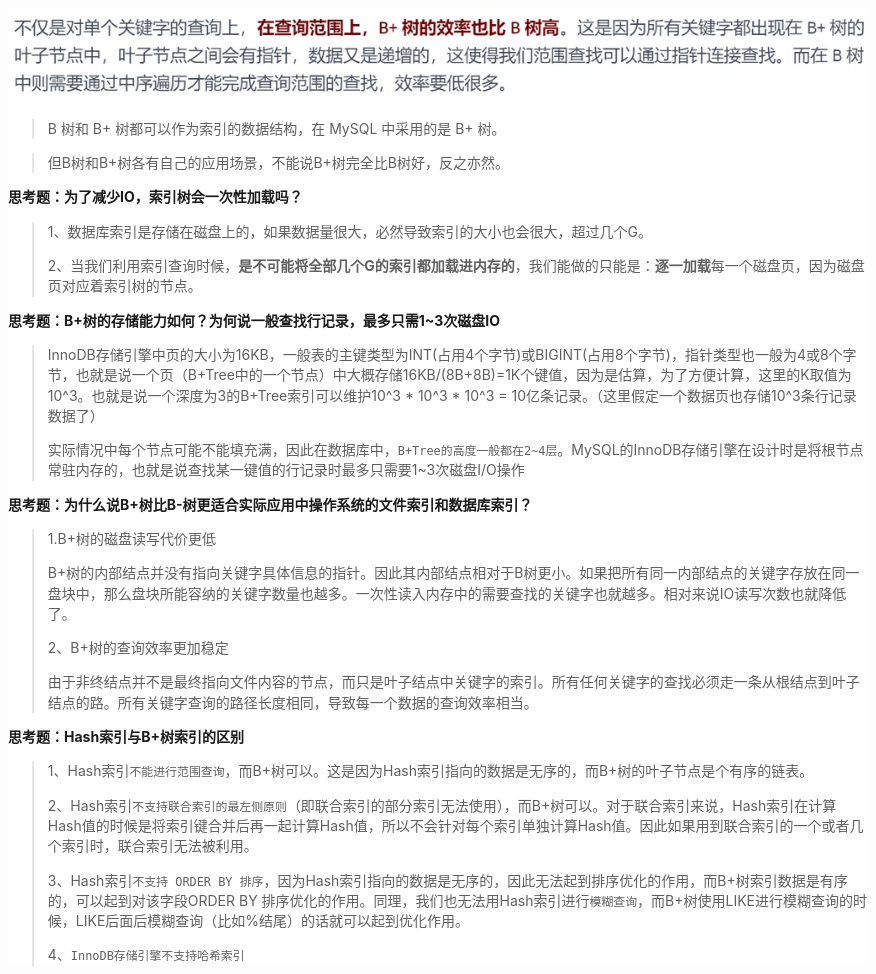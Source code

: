 ![fc8cb7f13cec30c82b33983f2f417732](./%E7%AC%AC06%E7%AB%A0%20%E7%B4%A2%E5%BC%95%E7%9A%84%E6%95%B0%E6%8D%AE%E7%BB%93%E6%9E%84.assets/fc8cb7f13cec30c82b33983f2f417732.png)

>  B 树和 B+ 树都可以作为索引的数据结构，在 MySQL 中采用的是 B+ 树。

> 但B树和B+树各有自己的应用场景，不能说B+树完全比B树好，反之亦然。

**思考题：为了减少IO，索引树会一次性加载吗？**

> 1、数据库索引是存储在磁盘上的，如果数据量很大，必然导致索引的大小也会很大，超过几个G。
>
> 2、当我们利用索引查询时候，**是不可能将全部几个G的索引都加载进内存的**，我们能做的只能是：**逐一加载**每一个磁盘页，因为磁盘页对应着索引树的节点。

**思考题：B+树的存储能力如何？为何说一般查找行记录，最多只需1~3次磁盘IO**

> InnoDB存储引擎中页的大小为16KB，一般表的主键类型为INT(占用4个字节)或BIGINT(占用8个字节)，指针类型也一般为4或8个字节，也就是说一个页（B+Tree中的一个节点）中大概存储16KB/(8B+8B)=1K个键值，因为是估算，为了方便计算，这里的K取值为10^3。也就是说一个深度为3的B+Tree索引可以维护10^3 * 10^3 * 10^3 = 10亿条记录。（这里假定一个数据页也存储10^3条行记录数据了）
>
> 实际情况中每个节点可能不能填充满，因此在数据库中，`B+Tree的高度一般都在2~4层`。MySQL的InnoDB存储引擎在设计时是将根节点常驻内存的，也就是说查找某一键值的行记录时最多只需要1~3次磁盘I/O操作

**思考题：为什么说B+树比B-树更适合实际应用中操作系统的文件索引和数据库索引？**

> 1.B+树的磁盘读写代价更低
>
> B+树的内部结点并没有指向关键字具体信息的指针。因此其内部结点相对于B树更小。如果把所有同一内部结点的关键字存放在同一盘块中，那么盘块所能容纳的关键字数量也越多。一次性读入内存中的需要查找的关键字也就越多。相对来说IO读写次数也就降低了。
>
> 2、B+树的查询效率更加稳定
>
> 由于非终结点并不是最终指向文件内容的节点，而只是叶子结点中关键字的索引。所有任何关键字的查找必须走一条从根结点到叶子结点的路。所有关键字查询的路径长度相同，导致每一个数据的查询效率相当。

**思考题：Hash索引与B+树索引的区别**

> 1、Hash索引`不能进行范围查询`，而B+树可以。这是因为Hash索引指向的数据是无序的，而B+树的叶子节点是个有序的链表。
>
> 2、Hash索引`不支持联合索引的最左侧原则`（即联合索引的部分索引无法使用），而B+树可以。对于联合索引来说，Hash索引在计算Hash值的时候是将索引键合并后再一起计算Hash值，所以不会针对每个索引单独计算Hash值。因此如果用到联合索引的一个或者几个索引时，联合索引无法被利用。
>
> 3、Hash索引`不支持 ORDER BY 排序`，因为Hash索引指向的数据是无序的，因此无法起到排序优化的作用，而B+树索引数据是有序的，可以起到对该字段ORDER BY 排序优化的作用。同理，我们也无法用Hash索引进行`模糊查询`，而B+树使用LIKE进行模糊查询的时候，LIKE后面后模糊查询（比如%结尾）的话就可以起到优化作用。
>
> 4、`InnoDB存储引擎不支持哈希索引`
